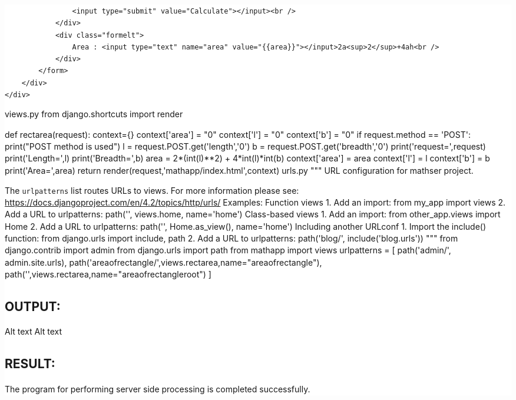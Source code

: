                     <input type="submit" value="Calculate"></input><br />
                </div>
                <div class="formelt">
                    Area : <input type="text" name="area" value="{{area}}"></input>2a<sup>2</sup>+4ah<br />
                </div>
            </form>
        </div>
    </div>
</body>

</html>
views.py
from django.shortcuts import render

def rectarea(request):
    context={}
    context['area'] = "0"
    context['l'] = "0"
    context['b'] = "0"
    if request.method == 'POST':
        print("POST method is used")
        l = request.POST.get('length','0')
        b = request.POST.get('breadth','0')
        print('request=',request)
        print('Length=',l)
        print('Breadth=',b)
        area = 2*(int(l)**2) + 4*int(l)*int(b)
        context['area'] = area
        context['l'] = l
        context['b'] = b
        print('Area=',area)
    return render(request,'mathapp/index.html',context)
urls.py
"""
URL configuration for mathser project.

The `urlpatterns` list routes URLs to views. For more information please see:
    https://docs.djangoproject.com/en/4.2/topics/http/urls/
Examples:
Function views
    1. Add an import:  from my_app import views
    2. Add a URL to urlpatterns:  path('', views.home, name='home')
Class-based views
    1. Add an import:  from other_app.views import Home
    2. Add a URL to urlpatterns:  path('', Home.as_view(), name='home')
Including another URLconf
    1. Import the include() function: from django.urls import include, path
    2. Add a URL to urlpatterns:  path('blog/', include('blog.urls'))
"""
from django.contrib import admin
from django.urls import path
from mathapp import views
urlpatterns = [
    path('admin/', admin.site.urls),
    path('areaofrectangle/',views.rectarea,name="areaofrectangle"),
    path('',views.rectarea,name="areaofrectangleroot")
]
## OUTPUT:
Alt text Alt text

## RESULT:
The program for performing server side processing is completed successfully.
